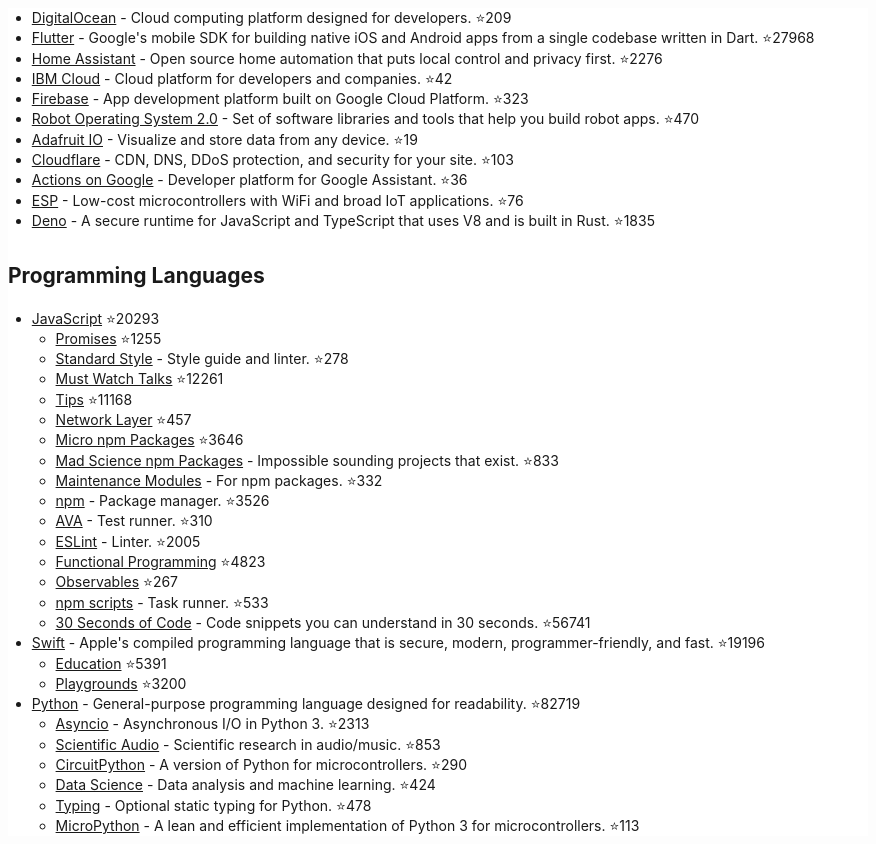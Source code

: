 - [DigitalOcean](https://github.com/jonleibowitz/awesome-digitalocean#readme) - Cloud computing platform designed for developers. :star:209
- [Flutter](https://github.com/Solido/awesome-flutter#readme) - Google's mobile SDK for building native iOS and Android apps from a single codebase written in Dart. :star:27968
- [Home Assistant](https://github.com/frenck/awesome-home-assistant#readme) - Open source home automation that puts local control and privacy first. :star:2276
- [IBM Cloud](https://github.com/victorshinya/awesome-ibmcloud#readme) - Cloud platform for developers and companies. :star:42
- [Firebase](https://github.com/jthegedus/awesome-firebase#readme) - App development platform built on Google Cloud Platform. :star:323
- [Robot Operating System 2.0](https://github.com/fkromer/awesome-ros2#readme) - Set of software libraries and tools that help you build robot apps. :star:470
- [Adafruit IO](https://github.com/adafruit/awesome-adafruitio#readme) - Visualize and store data from any device. :star:19
- [Cloudflare](https://github.com/irazasyed/awesome-cloudflare#readme) - CDN, DNS, DDoS protection, and security for your site. :star:103
- [Actions on Google](https://github.com/ravirupareliya/awesome-actions-on-google#readme) - Developer platform for Google Assistant. :star:36
- [ESP](https://github.com/agucova/awesome-esp#readme) - Low-cost microcontrollers with WiFi and broad IoT applications. :star:76
- [Deno](https://github.com/denolib/awesome-deno#readme) - A secure runtime for JavaScript and TypeScript that uses V8 and is built in Rust. :star:1835

## Programming Languages

- [JavaScript](https://github.com/sorrycc/awesome-javascript#readme) :star:20293
	- [Promises](https://github.com/wbinnssmith/awesome-promises#readme) :star:1255
	- [Standard Style](https://github.com/standard/awesome-standard#readme) - Style guide and linter. :star:278
	- [Must Watch Talks](https://github.com/bolshchikov/js-must-watch#readme) :star:12261
	- [Tips](https://github.com/loverajoel/jstips#readme) :star:11168
	- [Network Layer](https://github.com/Kikobeats/awesome-network-js#readme) :star:457
	- [Micro npm Packages](https://github.com/parro-it/awesome-micro-npm-packages#readme) :star:3646
	- [Mad Science npm Packages](https://github.com/feross/awesome-mad-science#readme) - Impossible sounding projects that exist. :star:833
	- [Maintenance Modules](https://github.com/maxogden/maintenance-modules#readme) - For npm packages. :star:332
	- [npm](https://github.com/sindresorhus/awesome-npm#readme) - Package manager. :star:3526
	- [AVA](https://github.com/avajs/awesome-ava#readme) - Test runner. :star:310
	- [ESLint](https://github.com/dustinspecker/awesome-eslint#readme) - Linter. :star:2005
	- [Functional Programming](https://github.com/stoeffel/awesome-fp-js#readme) :star:4823
	- [Observables](https://github.com/sindresorhus/awesome-observables#readme) :star:267
	- [npm scripts](https://github.com/RyanZim/awesome-npm-scripts#readme) - Task runner. :star:533
	- [30 Seconds of Code](https://github.com/30-seconds/30-seconds-of-code#readme) - Code snippets you can understand in 30 seconds. :star:56741
- [Swift](https://github.com/matteocrippa/awesome-swift#readme) - Apple's compiled programming language that is secure, modern, programmer-friendly, and fast. :star:19196
	- [Education](https://github.com/hsavit1/Awesome-Swift-Education#readme) :star:5391
	- [Playgrounds](https://github.com/uraimo/Awesome-Swift-Playgrounds#readme) :star:3200
- [Python](https://github.com/vinta/awesome-python#readme) - General-purpose programming language designed for readability. :star:82719
	- [Asyncio](https://github.com/timofurrer/awesome-asyncio#readme) - Asynchronous I/O in Python 3. :star:2313
	- [Scientific Audio](https://github.com/faroit/awesome-python-scientific-audio#readme) - Scientific research in audio/music. :star:853
	- [CircuitPython](https://github.com/adafruit/awesome-circuitpython#readme) - A version of Python for microcontrollers. :star:290
	- [Data Science](https://github.com/krzjoa/awesome-python-data-science#readme) - Data analysis and machine learning. :star:424
	- [Typing](https://github.com/typeddjango/awesome-python-typing#readme) - Optional static typing for Python. :star:478
	- [MicroPython](https://github.com/mcauser/awesome-micropython#readme) - A lean and efficient implementation of Python 3 for microcontrollers. :star:113